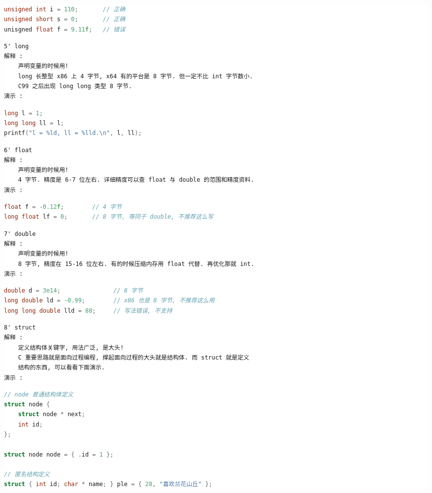 ```C
unsigned int i = 110;       // 正确
unsigned short s = 0;       // 正确
unisgned float f = 9.11f;   // 错误
```

    5' long
    解释 :
        声明变量的时候用!             
        long 长整型 x86 上 4 字节, x64 有的平台是 8 字节. 但一定不比 int 字节数小. 
        C99 之后出现 long long 类型 8 字节.
    演示 :

```C
long l = 1;
long long ll = l;
printf("l = %ld, ll = %lld.\n", l, ll);
```

    6' float
    解释 :
        声明变量的时候用!
        4 字节. 精度是 6-7 位左右. 详细精度可以查 float 与 double 的范围和精度资料.
    演示 :

```C
float f = -0.12f;        // 4 字节
long float lf = 0;       // 8 字节, 等同于 double, 不推荐这么写
```

    7' double
    解释 :
        声明变量的时候用!
        8 字节, 精度在 15-16 位左右. 有的时候压缩内存用 float 代替. 再优化那就 int.
    演示 :

```C
double d = 3e14;               // 8 字节
long double ld = -0.99;        // x86 也是 8 字节, 不推荐这么用
long long double lld = 88;     // 写法错误, 不支持
```

    8' struct
    解释 :
        定义结构体关键字, 用法广泛, 是大头!
        C 重要思路就是面向过程编程, 撑起面向过程的大头就是结构体. 而 struct 就是定义
        结构的东西, 可以看看下面演示.
    演示 :

```C
// node 普通结构体定义
struct node {
    struct node * next;
    int id;  
};

struct node node = { .id = 1 };

// 匿名结构定义
struct { int id; char * name; } ple = { 28, "喜欢兰花山丘" };
```
